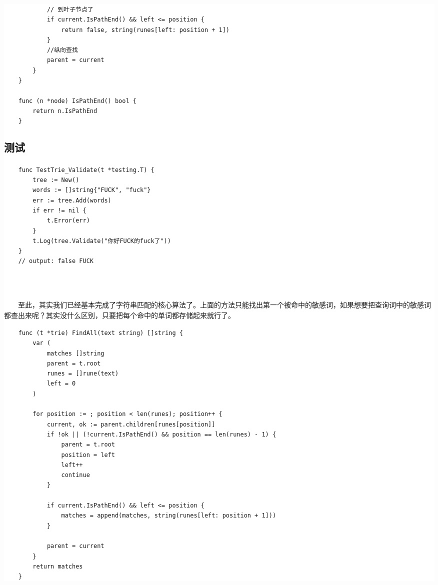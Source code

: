                 // 到叶子节点了
                if current.IsPathEnd() && left <= position {
                    return false, string(runes[left: position + 1])
                }
                //纵向查找
                parent = current
            }
        }

        func (n *node) IsPathEnd() bool {
            return n.IsPathEnd
        }
## 测试

        func TestTrie_Validate(t *testing.T) {
	        tree := New()
            words := []string{"FUCK", "fuck"}
	        err := tree.Add(words)
	        if err != nil {
		        t.Error(err)
	        }
	        t.Log(tree.Validate("你好FUCK的fuck了"))
        }
        // output: false FUCK
</br>
</br>

&emsp;&emsp;至此，其实我们已经基本完成了字符串匹配的核心算法了。上面的方法只能找出第一个被命中的敏感词，如果想要把查询词中的敏感词都查出来呢？其实没什么区别，只要把每个命中的单词都存储起来就行了。

        func (t *trie) FindAll(text string) []string {
            var (
                matches []string
                parent = t.root
                runes = []rune(text)
                left = 0
            )

            for position := ; position < len(runes); position++ {
                current, ok := parent.children[runes[position]]
                if !ok || (!current.IsPathEnd() && position == len(runes) - 1) {
                    parent = t.root
                    position = left
                    left++
                    continue
                }

                if current.IsPathEnd() && left <= position {
                    matches = append(matches, string(runes[left: position + 1]))
                }

                parent = current
            }
            return matches
        }
